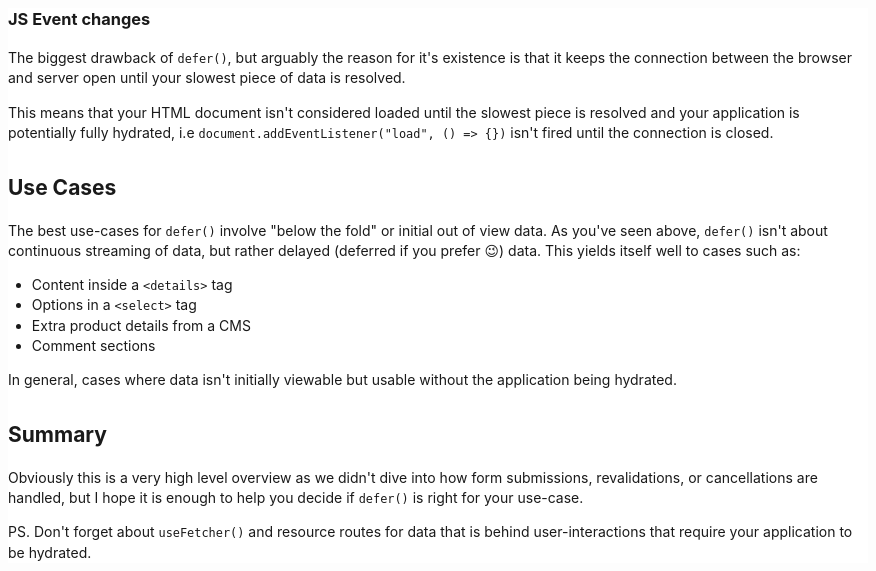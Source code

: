 ### JS Event changes

The biggest drawback of `defer()`, but arguably the reason for it's existence is that it keeps the connection between the browser and server open until your slowest piece of data is resolved.

This means that your HTML document isn't considered loaded until the slowest piece is resolved and your application is potentially fully hydrated, i.e `document.addEventListener("load", () => {})` isn't fired until the connection is closed.

## Use Cases

The best use-cases for `defer()` involve "below the fold" or initial out of view data. As you've seen above, `defer()` isn't about continuous streaming of data, but rather delayed (deferred if you prefer 😉) data. This yields itself well to cases such as:

- Content inside a `<details>` tag
- Options in a `<select>` tag
- Extra product details from a CMS
- Comment sections

In general, cases where data isn't initially viewable but usable without the application being hydrated.


## Summary

Obviously this is a very high level overview as we didn't dive into how form submissions, revalidations, or cancellations are handled, but I hope it is enough to help you decide if `defer()` is right for your use-case.

PS. Don't forget about `useFetcher()` and resource routes for data that is behind user-interactions that require your application to be hydrated.